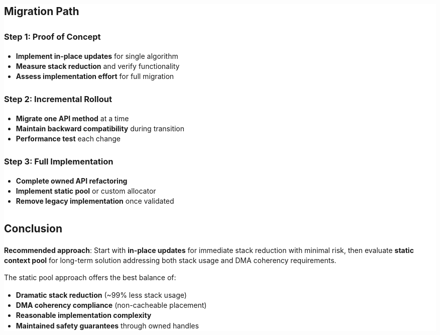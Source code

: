 ## Migration Path

### Step 1: Proof of Concept
- **Implement in-place updates** for single algorithm
- **Measure stack reduction** and verify functionality
- **Assess implementation effort** for full migration

### Step 2: Incremental Rollout
- **Migrate one API method** at a time
- **Maintain backward compatibility** during transition
- **Performance test** each change

### Step 3: Full Implementation
- **Complete owned API refactoring**
- **Implement static pool** or custom allocator
- **Remove legacy implementation** once validated

## Conclusion

**Recommended approach**: Start with **in-place updates** for immediate stack reduction with minimal risk, then evaluate **static context pool** for long-term solution addressing both stack usage and DMA coherency requirements.

The static pool approach offers the best balance of:
- **Dramatic stack reduction** (~99% less stack usage)
- **DMA coherency compliance** (non-cacheable placement)  
- **Reasonable implementation complexity**
- **Maintained safety guarantees** through owned handles